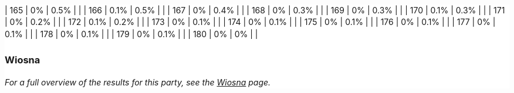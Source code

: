| 165 | 0% | 0.5% |  |
| 166 | 0.1% | 0.5% |  |
| 167 | 0% | 0.4% |  |
| 168 | 0% | 0.3% |  |
| 169 | 0% | 0.3% |  |
| 170 | 0.1% | 0.3% |  |
| 171 | 0% | 0.2% |  |
| 172 | 0.1% | 0.2% |  |
| 173 | 0% | 0.1% |  |
| 174 | 0% | 0.1% |  |
| 175 | 0% | 0.1% |  |
| 176 | 0% | 0.1% |  |
| 177 | 0% | 0.1% |  |
| 178 | 0% | 0.1% |  |
| 179 | 0% | 0.1% |  |
| 180 | 0% | 0% |  |

### Wiosna

*For a full overview of the results for this party, see the [Wiosna](party-wiosna.html) page.*
